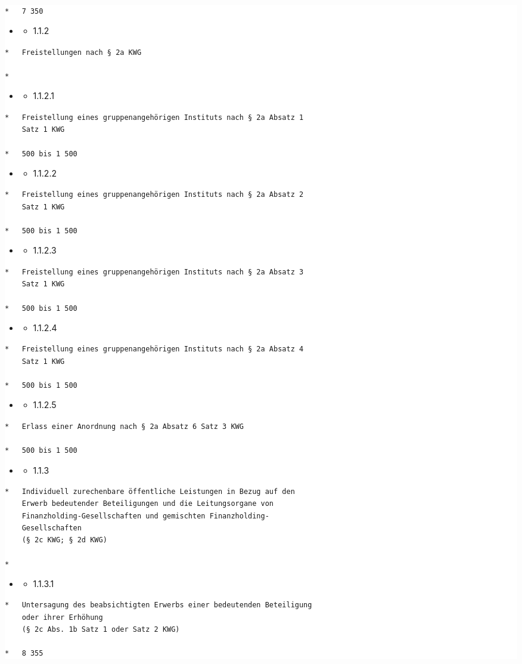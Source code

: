     *   7 350


*    *   1.1.2

    *   Freistellungen nach § 2a KWG

    *

*    *   1.1.2.1

    *   Freistellung eines gruppenangehörigen Instituts nach § 2a Absatz 1
        Satz 1 KWG

    *   500 bis 1 500


*    *   1.1.2.2

    *   Freistellung eines gruppenangehörigen Instituts nach § 2a Absatz 2
        Satz 1 KWG

    *   500 bis 1 500


*    *   1.1.2.3

    *   Freistellung eines gruppenangehörigen Instituts nach § 2a Absatz 3
        Satz 1 KWG

    *   500 bis 1 500


*    *   1.1.2.4

    *   Freistellung eines gruppenangehörigen Instituts nach § 2a Absatz 4
        Satz 1 KWG

    *   500 bis 1 500


*    *   1.1.2.5

    *   Erlass einer Anordnung nach § 2a Absatz 6 Satz 3 KWG

    *   500 bis 1 500


*    *   1.1.3

    *   Individuell zurechenbare öffentliche Leistungen in Bezug auf den
        Erwerb bedeutender Beteiligungen und die Leitungsorgane von
        Finanzholding-Gesellschaften und gemischten Finanzholding-
        Gesellschaften
        (§ 2c KWG; § 2d KWG)

    *

*    *   1.1.3.1

    *   Untersagung des beabsichtigten Erwerbs einer bedeutenden Beteiligung
        oder ihrer Erhöhung
        (§ 2c Abs. 1b Satz 1 oder Satz 2 KWG)

    *   8 355
